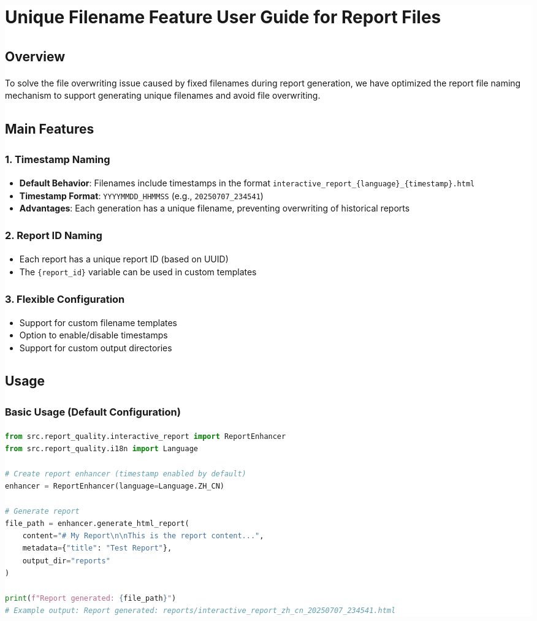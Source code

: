 # Unique Filename Feature User Guide for Report Files

## Overview

To solve the file overwriting issue caused by fixed filenames during report generation, we have optimized the report file naming mechanism to support generating unique filenames and avoid file overwriting.

## Main Features

### 1. Timestamp Naming
- **Default Behavior**: Filenames include timestamps in the format `interactive_report_{language}_{timestamp}.html`
- **Timestamp Format**: `YYYYMMDD_HHMMSS` (e.g., `20250707_234541`)
- **Advantages**: Each generation has a unique filename, preventing overwriting of historical reports

### 2. Report ID Naming
- Each report has a unique report ID (based on UUID)
- The `{report_id}` variable can be used in custom templates

### 3. Flexible Configuration
- Support for custom filename templates
- Option to enable/disable timestamps
- Support for custom output directories

## Usage

### Basic Usage (Default Configuration)

```python
from src.report_quality.interactive_report import ReportEnhancer
from src.report_quality.i18n import Language

# Create report enhancer (timestamp enabled by default)
enhancer = ReportEnhancer(language=Language.ZH_CN)

# Generate report
file_path = enhancer.generate_html_report(
    content="# My Report\n\nThis is the report content...",
    metadata={"title": "Test Report"},
    output_dir="reports"
)

print(f"Report generated: {file_path}")
# Example output: Report generated: reports/interactive_report_zh_cn_20250707_234541.html
```
